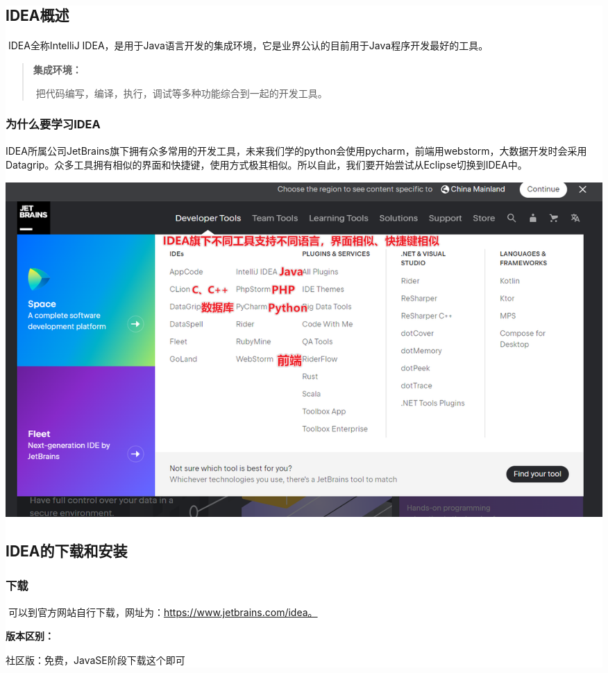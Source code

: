 ## IDEA概述

​	IDEA全称IntelliJ IDEA，是用于Java语言开发的集成环境，它是业界公认的目前用于Java程序开发最好的工具。

> **集成环境：**
>
> ​	把代码编写，编译，执行，调试等多种功能综合到一起的开发工具。



### 为什么要学习IDEA

​	IDEA所属公司JetBrains旗下拥有众多常用的开发工具，未来我们学的python会使用pycharm，前端用webstorm，大数据开发时会采用Datagrip。众多工具拥有相似的界面和快捷键，使用方式极其相似。所以自此，我们要开始尝试从Eclipse切换到IDEA中。



![image-20221016204120722](assets/image-20221016204120722.png)

## IDEA的下载和安装

### 下载

​	可以到官方网站自行下载，网址为：https://www.jetbrains.com/idea。



**版本区别：**

社区版：免费，JavaSE阶段下载这个即可
